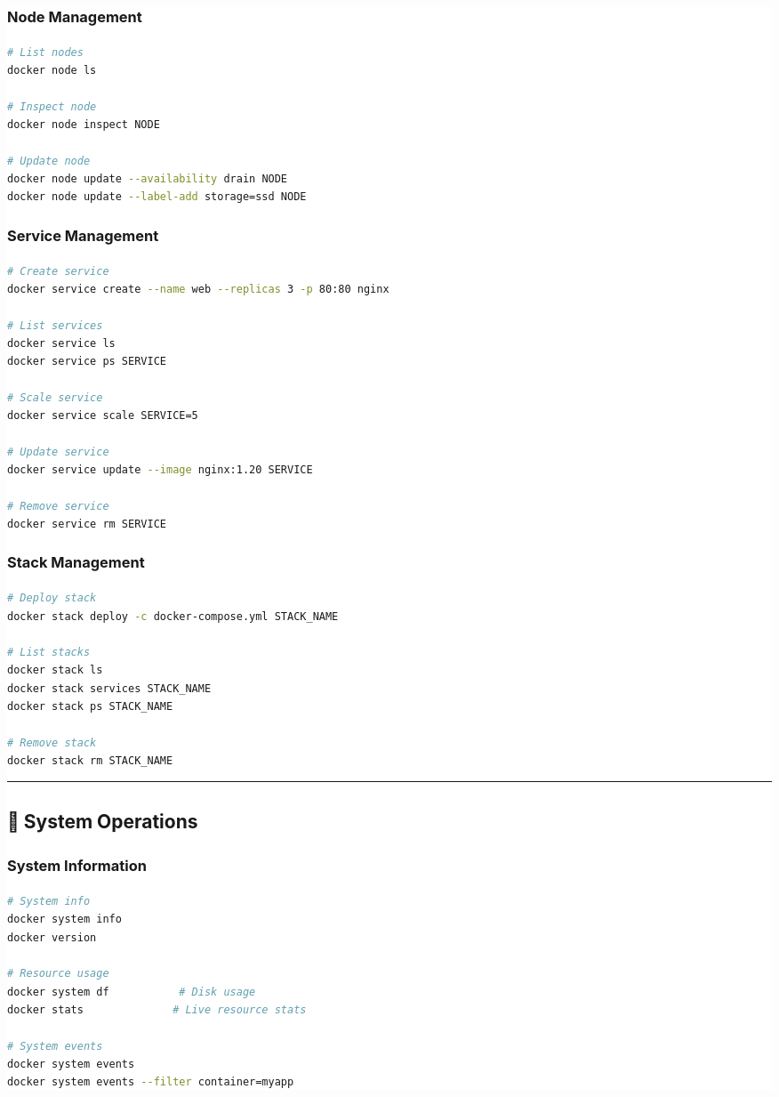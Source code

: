 ### Node Management
```bash
# List nodes
docker node ls

# Inspect node
docker node inspect NODE

# Update node
docker node update --availability drain NODE
docker node update --label-add storage=ssd NODE
```

### Service Management
```bash
# Create service
docker service create --name web --replicas 3 -p 80:80 nginx

# List services
docker service ls
docker service ps SERVICE

# Scale service
docker service scale SERVICE=5

# Update service
docker service update --image nginx:1.20 SERVICE

# Remove service
docker service rm SERVICE
```

### Stack Management
```bash
# Deploy stack
docker stack deploy -c docker-compose.yml STACK_NAME

# List stacks
docker stack ls
docker stack services STACK_NAME
docker stack ps STACK_NAME

# Remove stack
docker stack rm STACK_NAME
```

---

## 🔧 System Operations

### System Information
```bash
# System info
docker system info
docker version

# Resource usage
docker system df           # Disk usage
docker stats              # Live resource stats

# System events
docker system events
docker system events --filter container=myapp
```